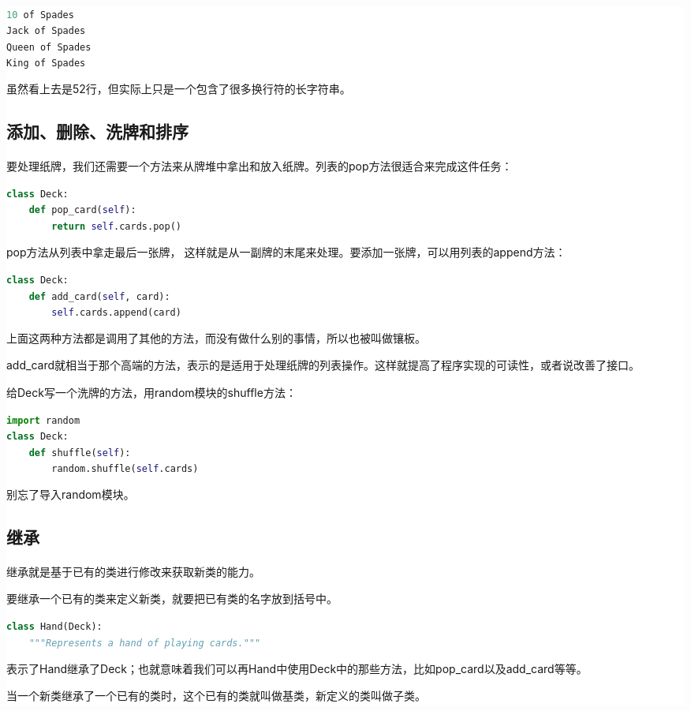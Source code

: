 ```python
10 of Spades
Jack of Spades
Queen of Spades
King of Spades
```

虽然看上去是52行，但实际上只是一个包含了很多换行符的长字符串。



## 添加、删除、洗牌和排序

要处理纸牌，我们还需要一个方法来从牌堆中拿出和放入纸牌。列表的pop方法很适合来完成这件任务：

```python
class Deck:
    def pop_card(self):
        return self.cards.pop()
```

pop方法从列表中拿走最后一张牌， 这样就是从一副牌的末尾来处理。要添加一张牌，可以用列表的append方法：

```python
class Deck:
    def add_card(self, card):
        self.cards.append(card)
```

上面这两种方法都是调用了其他的方法，而没有做什么别的事情，所以也被叫做镶板。

add_card就相当于那个高端的方法，表示的是适用于处理纸牌的列表操作。这样就提高了程序实现的可读性，或者说改善了接口。

给Deck写一个洗牌的方法，用random模块的shuffle方法：

```python
import random
class Deck:
    def shuffle(self):
        random.shuffle(self.cards)
```

别忘了导入random模块。



## 继承

继承就是基于已有的类进行修改来获取新类的能力。

要继承一个已有的类来定义新类，就要把已有类的名字放到括号中。

```python
class Hand(Deck):
    """Represents a hand of playing cards."""
```

表示了Hand继承了Deck；也就意味着我们可以再Hand中使用Deck中的那些方法，比如pop_card以及add_card等等。

当一个新类继承了一个已有的类时，这个已有的类就叫做基类，新定义的类叫做子类。
